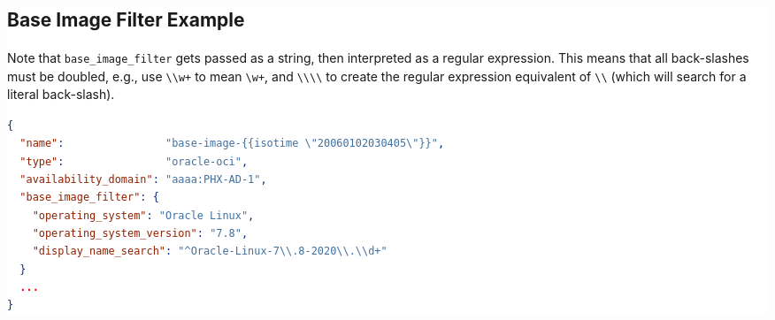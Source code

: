 ## Base Image Filter Example

Note that `base_image_filter` gets passed as a string, then interpreted as a
regular expression. This means that all back-slashes must be doubled, e.g.,
use `\\w+` to mean `\w+`, and `\\\\` to create the regular expression equivalent
of `\\` (which will search for a literal back-slash).

```json
{
  "name":                "base-image-{{isotime \"20060102030405\"}}",
  "type":                "oracle-oci",
  "availability_domain": "aaaa:PHX-AD-1",
  "base_image_filter": {
    "operating_system": "Oracle Linux",
    "operating_system_version": "7.8",
    "display_name_search": "^Oracle-Linux-7\\.8-2020\\.\\d+"
  }
  ...
}
```
